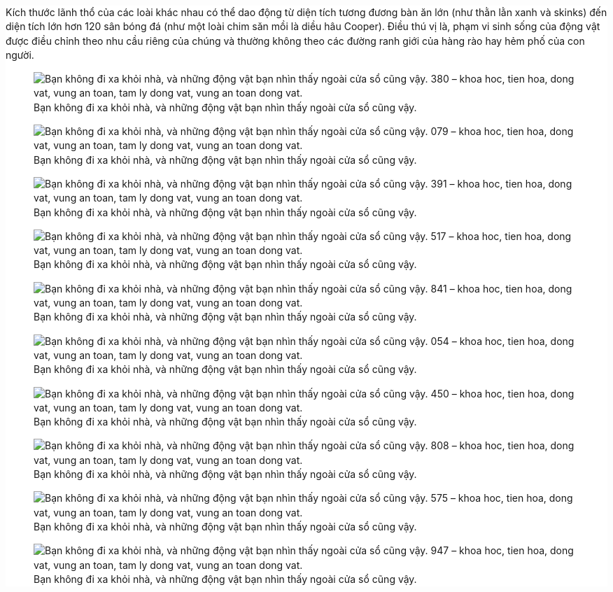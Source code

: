 Kích thước lãnh thổ của các loài khác nhau có thể dao động từ diện tích tương đương bàn ăn lớn (như thằn lằn xanh và skinks) đến diện tích lớn hơn 120 sân bóng đá (như một loài chim săn mồi là diều hâu Cooper). Điều thú vị là, phạm vi sinh sống của động vật được điều chỉnh theo nhu cầu riêng của chúng và thường không theo các đường ranh giới của hàng rào hay hẻm phố của con người.

<figure><img src="https://banmaixanh.vercel.app/image/article/vung-an-toan-dong-vat-01.jpg" alt="Bạn không đi xa khỏi nhà, và những động vật bạn nhìn thấy ngoài cửa sổ cũng vậy. 380 – khoa hoc, tien hoa, dong vat, vung an toan, tam ly dong vat, vung an toan dong vat." title="Bạn không đi xa khỏi nhà, và những động vật bạn nhìn thấy ngoài cửa sổ cũng vậy." height="100%" width="100%" loading="lazy"><figcaption>Bạn không đi xa khỏi nhà, và những động vật bạn nhìn thấy ngoài cửa sổ cũng vậy.</figcaption></figure>

<figure><img src="https://banmaixanh.vercel.app/image/article/vung-an-toan-dong-vat-02.jpg" alt="Bạn không đi xa khỏi nhà, và những động vật bạn nhìn thấy ngoài cửa sổ cũng vậy. 079 – khoa hoc, tien hoa, dong vat, vung an toan, tam ly dong vat, vung an toan dong vat." title="Bạn không đi xa khỏi nhà, và những động vật bạn nhìn thấy ngoài cửa sổ cũng vậy." height="100%" width="100%" loading="lazy"><figcaption>Bạn không đi xa khỏi nhà, và những động vật bạn nhìn thấy ngoài cửa sổ cũng vậy.</figcaption></figure>

<figure><img src="https://banmaixanh.vercel.app/image/article/vung-an-toan-dong-vat-03.jpg" alt="Bạn không đi xa khỏi nhà, và những động vật bạn nhìn thấy ngoài cửa sổ cũng vậy. 391 – khoa hoc, tien hoa, dong vat, vung an toan, tam ly dong vat, vung an toan dong vat." title="Bạn không đi xa khỏi nhà, và những động vật bạn nhìn thấy ngoài cửa sổ cũng vậy." height="100%" width="100%" loading="lazy"><figcaption>Bạn không đi xa khỏi nhà, và những động vật bạn nhìn thấy ngoài cửa sổ cũng vậy.</figcaption></figure>

<figure><img src="https://banmaixanh.vercel.app/image/article/vung-an-toan-dong-vat-04.jpg" alt="Bạn không đi xa khỏi nhà, và những động vật bạn nhìn thấy ngoài cửa sổ cũng vậy. 517 – khoa hoc, tien hoa, dong vat, vung an toan, tam ly dong vat, vung an toan dong vat." title="Bạn không đi xa khỏi nhà, và những động vật bạn nhìn thấy ngoài cửa sổ cũng vậy." height="100%" width="100%" loading="lazy"><figcaption>Bạn không đi xa khỏi nhà, và những động vật bạn nhìn thấy ngoài cửa sổ cũng vậy.</figcaption></figure>

<figure><img src="https://banmaixanh.vercel.app/image/article/vung-an-toan-dong-vat-05.jpg" alt="Bạn không đi xa khỏi nhà, và những động vật bạn nhìn thấy ngoài cửa sổ cũng vậy. 841 – khoa hoc, tien hoa, dong vat, vung an toan, tam ly dong vat, vung an toan dong vat." title="Bạn không đi xa khỏi nhà, và những động vật bạn nhìn thấy ngoài cửa sổ cũng vậy." height="100%" width="100%" loading="lazy"><figcaption>Bạn không đi xa khỏi nhà, và những động vật bạn nhìn thấy ngoài cửa sổ cũng vậy.</figcaption></figure>

<figure><img src="https://banmaixanh.vercel.app/image/article/vung-an-toan-dong-vat-06.jpg" alt="Bạn không đi xa khỏi nhà, và những động vật bạn nhìn thấy ngoài cửa sổ cũng vậy. 054 – khoa hoc, tien hoa, dong vat, vung an toan, tam ly dong vat, vung an toan dong vat." title="Bạn không đi xa khỏi nhà, và những động vật bạn nhìn thấy ngoài cửa sổ cũng vậy." height="100%" width="100%" loading="lazy"><figcaption>Bạn không đi xa khỏi nhà, và những động vật bạn nhìn thấy ngoài cửa sổ cũng vậy.</figcaption></figure>

<figure><img src="https://banmaixanh.vercel.app/image/article/vung-an-toan-dong-vat-07.jpg" alt="Bạn không đi xa khỏi nhà, và những động vật bạn nhìn thấy ngoài cửa sổ cũng vậy. 450 – khoa hoc, tien hoa, dong vat, vung an toan, tam ly dong vat, vung an toan dong vat." title="Bạn không đi xa khỏi nhà, và những động vật bạn nhìn thấy ngoài cửa sổ cũng vậy." height="100%" width="100%" loading="lazy"><figcaption>Bạn không đi xa khỏi nhà, và những động vật bạn nhìn thấy ngoài cửa sổ cũng vậy.</figcaption></figure>

<figure><img src="https://banmaixanh.vercel.app/image/article/vung-an-toan-dong-vat-08.jpg" alt="Bạn không đi xa khỏi nhà, và những động vật bạn nhìn thấy ngoài cửa sổ cũng vậy. 808 – khoa hoc, tien hoa, dong vat, vung an toan, tam ly dong vat, vung an toan dong vat." title="Bạn không đi xa khỏi nhà, và những động vật bạn nhìn thấy ngoài cửa sổ cũng vậy." height="100%" width="100%" loading="lazy"><figcaption>Bạn không đi xa khỏi nhà, và những động vật bạn nhìn thấy ngoài cửa sổ cũng vậy.</figcaption></figure>

<figure><img src="https://banmaixanh.vercel.app/image/article/vung-an-toan-dong-vat-09.jpg" alt="Bạn không đi xa khỏi nhà, và những động vật bạn nhìn thấy ngoài cửa sổ cũng vậy. 575 – khoa hoc, tien hoa, dong vat, vung an toan, tam ly dong vat, vung an toan dong vat." title="Bạn không đi xa khỏi nhà, và những động vật bạn nhìn thấy ngoài cửa sổ cũng vậy." height="100%" width="100%" loading="lazy"><figcaption>Bạn không đi xa khỏi nhà, và những động vật bạn nhìn thấy ngoài cửa sổ cũng vậy.</figcaption></figure>

<figure><img src="https://banmaixanh.vercel.app/image/article/vung-an-toan-dong-vat-10.jpg" alt="Bạn không đi xa khỏi nhà, và những động vật bạn nhìn thấy ngoài cửa sổ cũng vậy. 947 – khoa hoc, tien hoa, dong vat, vung an toan, tam ly dong vat, vung an toan dong vat." title="Bạn không đi xa khỏi nhà, và những động vật bạn nhìn thấy ngoài cửa sổ cũng vậy." height="100%" width="100%" loading="lazy"><figcaption>Bạn không đi xa khỏi nhà, và những động vật bạn nhìn thấy ngoài cửa sổ cũng vậy.</figcaption></figure>
